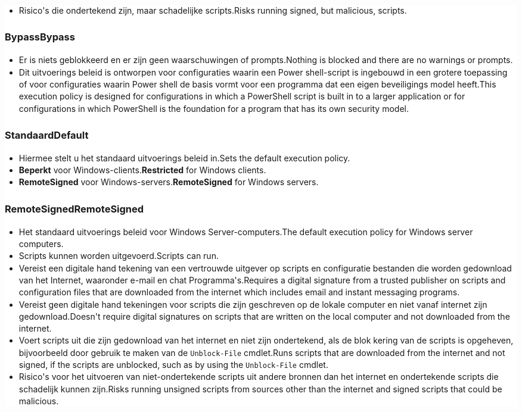 - <span data-ttu-id="7ef1b-128">Risico's die ondertekend zijn, maar schadelijke scripts.</span><span class="sxs-lookup"><span data-stu-id="7ef1b-128">Risks running signed, but malicious, scripts.</span></span>

### <a name="bypass"></a><span data-ttu-id="7ef1b-129">Bypass</span><span class="sxs-lookup"><span data-stu-id="7ef1b-129">Bypass</span></span>

- <span data-ttu-id="7ef1b-130">Er is niets geblokkeerd en er zijn geen waarschuwingen of prompts.</span><span class="sxs-lookup"><span data-stu-id="7ef1b-130">Nothing is blocked and there are no warnings or prompts.</span></span>
- <span data-ttu-id="7ef1b-131">Dit uitvoerings beleid is ontworpen voor configuraties waarin een Power shell-script is ingebouwd in een grotere toepassing of voor configuraties waarin Power shell de basis vormt voor een programma dat een eigen beveiligings model heeft.</span><span class="sxs-lookup"><span data-stu-id="7ef1b-131">This execution policy is designed for configurations in which a PowerShell script is built in to a larger application or for configurations in which PowerShell is the foundation for a program that has its own security model.</span></span>

### <a name="default"></a><span data-ttu-id="7ef1b-132">Standaard</span><span class="sxs-lookup"><span data-stu-id="7ef1b-132">Default</span></span>

- <span data-ttu-id="7ef1b-133">Hiermee stelt u het standaard uitvoerings beleid in.</span><span class="sxs-lookup"><span data-stu-id="7ef1b-133">Sets the default execution policy.</span></span>
- <span data-ttu-id="7ef1b-134">**Beperkt** voor Windows-clients.</span><span class="sxs-lookup"><span data-stu-id="7ef1b-134">**Restricted** for Windows clients.</span></span>
- <span data-ttu-id="7ef1b-135">**RemoteSigned** voor Windows-servers.</span><span class="sxs-lookup"><span data-stu-id="7ef1b-135">**RemoteSigned** for Windows servers.</span></span>

### <a name="remotesigned"></a><span data-ttu-id="7ef1b-136">RemoteSigned</span><span class="sxs-lookup"><span data-stu-id="7ef1b-136">RemoteSigned</span></span>

- <span data-ttu-id="7ef1b-137">Het standaard uitvoerings beleid voor Windows Server-computers.</span><span class="sxs-lookup"><span data-stu-id="7ef1b-137">The default execution policy for Windows server computers.</span></span>
- <span data-ttu-id="7ef1b-138">Scripts kunnen worden uitgevoerd.</span><span class="sxs-lookup"><span data-stu-id="7ef1b-138">Scripts can run.</span></span>
- <span data-ttu-id="7ef1b-139">Vereist een digitale hand tekening van een vertrouwde uitgever op scripts en configuratie bestanden die worden gedownload van het Internet, waaronder e-mail en chat Programma's.</span><span class="sxs-lookup"><span data-stu-id="7ef1b-139">Requires a digital signature from a trusted publisher on scripts and configuration files that are downloaded from the internet which includes email and instant messaging programs.</span></span>
- <span data-ttu-id="7ef1b-140">Vereist geen digitale hand tekeningen voor scripts die zijn geschreven op de lokale computer en niet vanaf internet zijn gedownload.</span><span class="sxs-lookup"><span data-stu-id="7ef1b-140">Doesn't require digital signatures on scripts that are written on the local computer and not downloaded from the internet.</span></span>
- <span data-ttu-id="7ef1b-141">Voert scripts uit die zijn gedownload van het internet en niet zijn ondertekend, als de blok kering van de scripts is opgeheven, bijvoorbeeld door gebruik te maken van de `Unblock-File` cmdlet.</span><span class="sxs-lookup"><span data-stu-id="7ef1b-141">Runs scripts that are downloaded from the internet and not signed, if the scripts are unblocked, such as by using the `Unblock-File` cmdlet.</span></span>
- <span data-ttu-id="7ef1b-142">Risico's voor het uitvoeren van niet-ondertekende scripts uit andere bronnen dan het internet en ondertekende scripts die schadelijk kunnen zijn.</span><span class="sxs-lookup"><span data-stu-id="7ef1b-142">Risks running unsigned scripts from sources other than the internet and signed scripts that could be malicious.</span></span>
